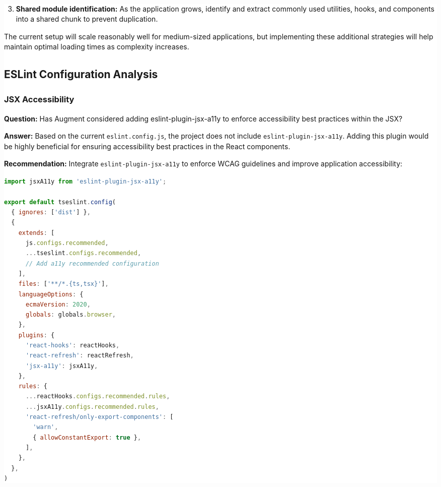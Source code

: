 3. **Shared module identification:** As the application grows, identify and extract commonly used utilities, hooks, and components into a shared chunk to prevent duplication.

The current setup will scale reasonably well for medium-sized applications, but implementing these additional strategies will help maintain optimal loading times as complexity increases.

## ESLint Configuration Analysis

### JSX Accessibility

**Question:** Has Augment considered adding eslint-plugin-jsx-a11y to enforce accessibility best practices within the JSX?

**Answer:** Based on the current `eslint.config.js`, the project does not include `eslint-plugin-jsx-a11y`. Adding this plugin would be highly beneficial for ensuring accessibility best practices in the React components.

**Recommendation:** Integrate `eslint-plugin-jsx-a11y` to enforce WCAG guidelines and improve application accessibility:

```javascript
import jsxA11y from 'eslint-plugin-jsx-a11y';

export default tseslint.config(
  { ignores: ['dist'] },
  {
    extends: [
      js.configs.recommended, 
      ...tseslint.configs.recommended,
      // Add a11y recommended configuration
    ],
    files: ['**/*.{ts,tsx}'],
    languageOptions: {
      ecmaVersion: 2020,
      globals: globals.browser,
    },
    plugins: {
      'react-hooks': reactHooks,
      'react-refresh': reactRefresh,
      'jsx-a11y': jsxA11y,
    },
    rules: {
      ...reactHooks.configs.recommended.rules,
      ...jsxA11y.configs.recommended.rules,
      'react-refresh/only-export-components': [
        'warn',
        { allowConstantExport: true },
      ],
    },
  },
)
```
